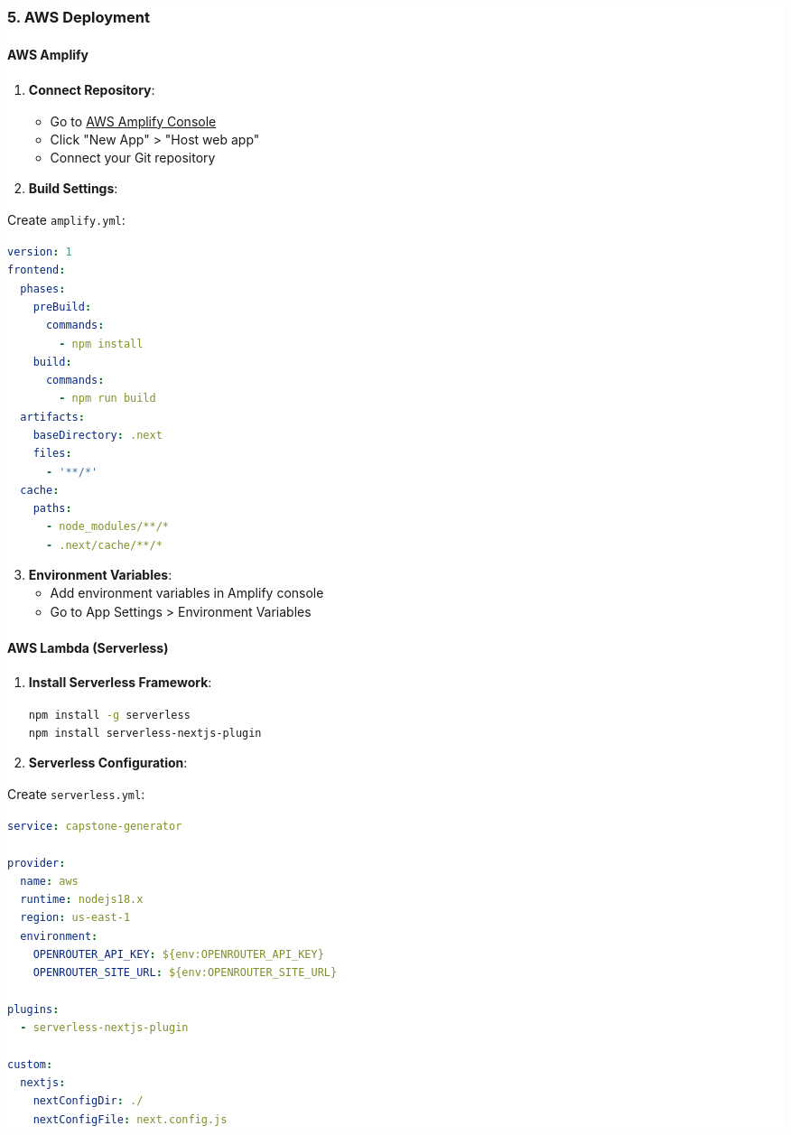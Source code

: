 ### 5. AWS Deployment

#### AWS Amplify

1. **Connect Repository**:
   - Go to [AWS Amplify Console](https://console.aws.amazon.com/amplify/)
   - Click "New App" > "Host web app"
   - Connect your Git repository

2. **Build Settings**:

Create `amplify.yml`:

```yaml
version: 1
frontend:
  phases:
    preBuild:
      commands:
        - npm install
    build:
      commands:
        - npm run build
  artifacts:
    baseDirectory: .next
    files:
      - '**/*'
  cache:
    paths:
      - node_modules/**/*
      - .next/cache/**/*
```

3. **Environment Variables**:
   - Add environment variables in Amplify console
   - Go to App Settings > Environment Variables

#### AWS Lambda (Serverless)

1. **Install Serverless Framework**:
   ```bash
   npm install -g serverless
   npm install serverless-nextjs-plugin
   ```

2. **Serverless Configuration**:

Create `serverless.yml`:

```yaml
service: capstone-generator

provider:
  name: aws
  runtime: nodejs18.x
  region: us-east-1
  environment:
    OPENROUTER_API_KEY: ${env:OPENROUTER_API_KEY}
    OPENROUTER_SITE_URL: ${env:OPENROUTER_SITE_URL}

plugins:
  - serverless-nextjs-plugin

custom:
  nextjs:
    nextConfigDir: ./
    nextConfigFile: next.config.js
```
